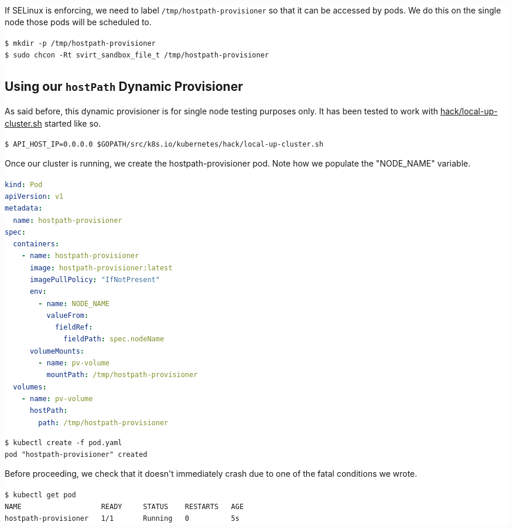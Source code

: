 If SELinux is enforcing, we need to label `/tmp/hostpath-provisioner` so that it can be accessed by pods. We do this on the single node those pods will be scheduled to.

```console
$ mkdir -p /tmp/hostpath-provisioner
$ sudo chcon -Rt svirt_sandbox_file_t /tmp/hostpath-provisioner
```

## Using our `hostPath` Dynamic Provisioner

As said before, this dynamic provisioner is for single node testing purposes only. It has been tested to work with [hack/local-up-cluster.sh](https://github.com/kubernetes/kubernetes/blob/release-1.5/hack/local-up-cluster.sh) started like so.

```console
$ API_HOST_IP=0.0.0.0 $GOPATH/src/k8s.io/kubernetes/hack/local-up-cluster.sh
```

Once our cluster is running, we create the hostpath-provisioner pod. Note how we populate the "NODE_NAME" variable.

```yaml
kind: Pod
apiVersion: v1
metadata:
  name: hostpath-provisioner
spec:
  containers:
    - name: hostpath-provisioner
      image: hostpath-provisioner:latest
      imagePullPolicy: "IfNotPresent"
      env:
        - name: NODE_NAME
          valueFrom:
            fieldRef:
              fieldPath: spec.nodeName
      volumeMounts:
        - name: pv-volume
          mountPath: /tmp/hostpath-provisioner
  volumes:
    - name: pv-volume
      hostPath:
        path: /tmp/hostpath-provisioner
```
```console
$ kubectl create -f pod.yaml
pod "hostpath-provisioner" created
```

Before proceeding, we check that it doesn't immediately crash due to one of the fatal conditions we wrote.

```console
$ kubectl get pod
NAME                   READY     STATUS    RESTARTS   AGE
hostpath-provisioner   1/1       Running   0          5s
```
